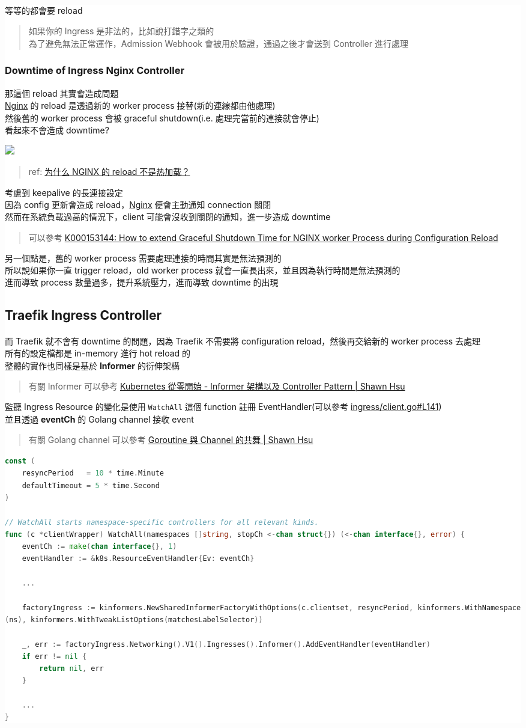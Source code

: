 等等的都會要 reload

> 如果你的 Ingress 是非法的，比如說打錯字之類的\
> 為了避免無法正常運作，Admission Webhook 會被用於驗證，通過之後才會送到 Controller 進行處理

### Downtime of Ingress Nginx Controller
那這個 reload 其實會造成問題\
[Nginx](https://nginx.org/en/docs/control.html) 的 reload 是透過新的 worker process 接替(新的連線都由他處理)\
然後舊的 worker process 會被 graceful shutdown(i.e. 處理完當前的連接就會停止)\
看起來不會造成 downtime?

![](https://static.apiseven.com/apisix-webp/2022/11/25/638039cf15879.webp)
> ref: [为什么 NGINX 的 reload 不是热加载？](https://apisix.apache.org/zh/blog/2022/11/23/why-is-not-reload-hot-loaded-in-nginx/)

考慮到 keepalive 的長連接設定\
因為 config 更新會造成 reload，[Nginx](https://nginx.org/en/docs/control.html) 便會主動通知 connection 關閉\
然而在系統負載過高的情況下，client 可能會沒收到關閉的通知，進一步造成 downtime

> 可以參考 [K000153144: How to extend Graceful Shutdown Time for NGINX worker Process during Configuration Reload](https://my.f5.com/s/article/K000153144)

另一個點是，舊的 worker process 需要處理連接的時間其實是無法預測的\
所以說如果你一直 trigger reload，old worker process 就會一直長出來，並且因為執行時間是無法預測的\
進而導致 process 數量過多，提升系統壓力，進而導致 downtime 的出現

## Traefik Ingress Controller
而 Traefik 就不會有 downtime 的問題，因為 Traefik 不需要將 configuration reload，然後再交給新的 worker process 去處理\
所有的設定檔都是 in-memory 進行 hot reload 的\
整體的實作也同樣是基於 **Informer** 的衍伸架構

> 有關 Informer 可以參考 [Kubernetes 從零開始 - Informer 架構以及 Controller Pattern \| Shawn Hsu](../../kubernetes/kubernetes-controller-concept)

監聽 Ingress Resource 的變化是使用 `WatchAll` 這個 function 註冊 EventHandler(可以參考 [ingress/client.go#L141](https://github.com/traefik/traefik/blob/master/pkg/provider/kubernetes/ingress/client.go#L141))\
並且透過 **eventCh** 的 Golang channel 接收 event

> 有關 Golang channel 可以參考 [Goroutine 與 Channel 的共舞 \| Shawn Hsu](../../random/golang-channel)

```go
const (
    resyncPeriod   = 10 * time.Minute
    defaultTimeout = 5 * time.Second
)

// WatchAll starts namespace-specific controllers for all relevant kinds.
func (c *clientWrapper) WatchAll(namespaces []string, stopCh <-chan struct{}) (<-chan interface{}, error) {
    eventCh := make(chan interface{}, 1)
    eventHandler := &k8s.ResourceEventHandler{Ev: eventCh}

    ...

    factoryIngress := kinformers.NewSharedInformerFactoryWithOptions(c.clientset, resyncPeriod, kinformers.WithNamespace(ns), kinformers.WithTweakListOptions(matchesLabelSelector))

    _, err := factoryIngress.Networking().V1().Ingresses().Informer().AddEventHandler(eventHandler)
    if err != nil {
        return nil, err
    }

    ...
}
```
